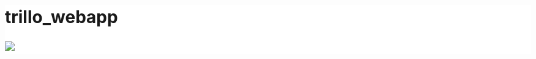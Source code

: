 # trillo_webapp
<img src="https://user-images.githubusercontent.com/83124655/177012148-1458f140-ddd8-4c4b-be76-0dee54b68701.png" style="width: 100%;"/>
